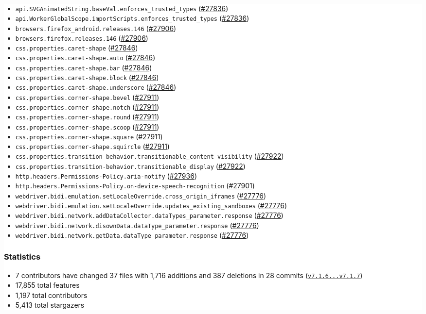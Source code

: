 - `api.SVGAnimatedString.baseVal.enforces_trusted_types` ([#27836](https://github.com/mdn/browser-compat-data/pull/27836))
- `api.WorkerGlobalScope.importScripts.enforces_trusted_types` ([#27836](https://github.com/mdn/browser-compat-data/pull/27836))
- `browsers.firefox_android.releases.146` ([#27906](https://github.com/mdn/browser-compat-data/pull/27906))
- `browsers.firefox.releases.146` ([#27906](https://github.com/mdn/browser-compat-data/pull/27906))
- `css.properties.caret-shape` ([#27846](https://github.com/mdn/browser-compat-data/pull/27846))
- `css.properties.caret-shape.auto` ([#27846](https://github.com/mdn/browser-compat-data/pull/27846))
- `css.properties.caret-shape.bar` ([#27846](https://github.com/mdn/browser-compat-data/pull/27846))
- `css.properties.caret-shape.block` ([#27846](https://github.com/mdn/browser-compat-data/pull/27846))
- `css.properties.caret-shape.underscore` ([#27846](https://github.com/mdn/browser-compat-data/pull/27846))
- `css.properties.corner-shape.bevel` ([#27911](https://github.com/mdn/browser-compat-data/pull/27911))
- `css.properties.corner-shape.notch` ([#27911](https://github.com/mdn/browser-compat-data/pull/27911))
- `css.properties.corner-shape.round` ([#27911](https://github.com/mdn/browser-compat-data/pull/27911))
- `css.properties.corner-shape.scoop` ([#27911](https://github.com/mdn/browser-compat-data/pull/27911))
- `css.properties.corner-shape.square` ([#27911](https://github.com/mdn/browser-compat-data/pull/27911))
- `css.properties.corner-shape.squircle` ([#27911](https://github.com/mdn/browser-compat-data/pull/27911))
- `css.properties.transition-behavior.transitionable_content-visibility` ([#27922](https://github.com/mdn/browser-compat-data/pull/27922))
- `css.properties.transition-behavior.transitionable_display` ([#27922](https://github.com/mdn/browser-compat-data/pull/27922))
- `http.headers.Permissions-Policy.aria-notify` ([#27936](https://github.com/mdn/browser-compat-data/pull/27936))
- `http.headers.Permissions-Policy.on-device-speech-recognition` ([#27901](https://github.com/mdn/browser-compat-data/pull/27901))
- `webdriver.bidi.emulation.setLocaleOverride.cross_origin_iframes` ([#27776](https://github.com/mdn/browser-compat-data/pull/27776))
- `webdriver.bidi.emulation.setLocaleOverride.updates_existing_sandboxes` ([#27776](https://github.com/mdn/browser-compat-data/pull/27776))
- `webdriver.bidi.network.addDataCollector.dataTypes_parameter.response` ([#27776](https://github.com/mdn/browser-compat-data/pull/27776))
- `webdriver.bidi.network.disownData.dataType_parameter.response` ([#27776](https://github.com/mdn/browser-compat-data/pull/27776))
- `webdriver.bidi.network.getData.dataType_parameter.response` ([#27776](https://github.com/mdn/browser-compat-data/pull/27776))

### Statistics

- 7 contributors have changed 37 files with 1,716 additions and 387 deletions in 28 commits ([`v7.1.6...v7.1.7`](https://github.com/mdn/browser-compat-data/compare/v7.1.6...v7.1.7))
- 17,855 total features
- 1,197 total contributors
- 5,413 total stargazers
